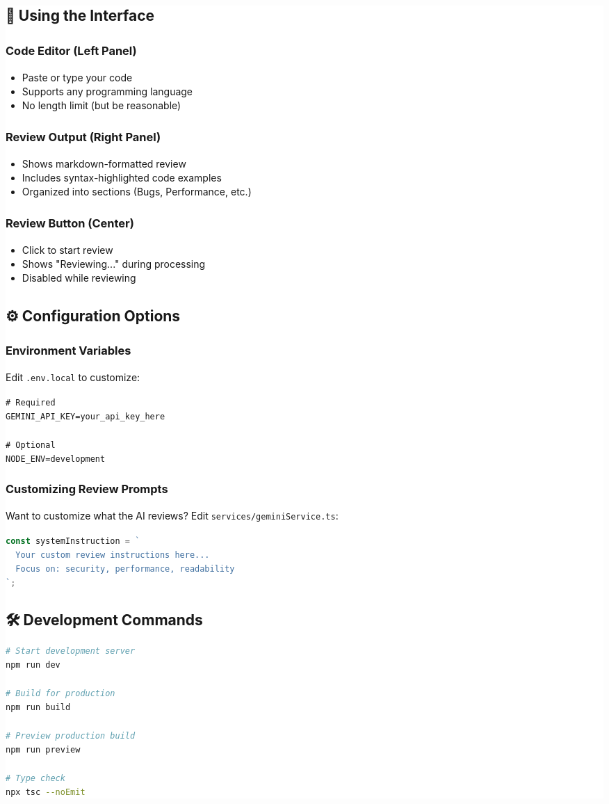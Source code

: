 ## 📱 Using the Interface

### Code Editor (Left Panel)
- Paste or type your code
- Supports any programming language
- No length limit (but be reasonable)

### Review Output (Right Panel)
- Shows markdown-formatted review
- Includes syntax-highlighted code examples
- Organized into sections (Bugs, Performance, etc.)

### Review Button (Center)
- Click to start review
- Shows "Reviewing..." during processing
- Disabled while reviewing

## ⚙️ Configuration Options

### Environment Variables

Edit `.env.local` to customize:

```env
# Required
GEMINI_API_KEY=your_api_key_here

# Optional
NODE_ENV=development
```

### Customizing Review Prompts

Want to customize what the AI reviews? Edit `services/geminiService.ts`:

```typescript
const systemInstruction = `
  Your custom review instructions here...
  Focus on: security, performance, readability
`;
```

## 🛠️ Development Commands

```bash
# Start development server
npm run dev

# Build for production
npm run build

# Preview production build
npm run preview

# Type check
npx tsc --noEmit
```
